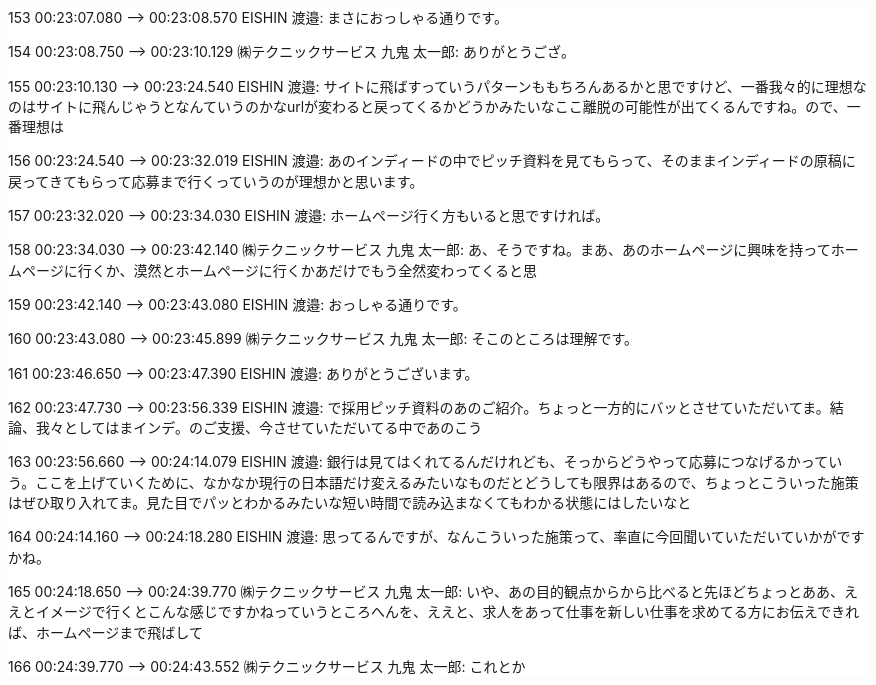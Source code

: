 153
00:23:07.080 --> 00:23:08.570
EISHIN 渡邉: まさにおっしゃる通りです。

154
00:23:08.750 --> 00:23:10.129
㈱テクニックサービス  九鬼 太一郎: ありがとうござ。

155
00:23:10.130 --> 00:23:24.540
EISHIN 渡邉: サイトに飛ばすっていうパターンももちろんあるかと思ですけど、一番我々的に理想なのはサイトに飛んじゃうとなんていうのかなurlが変わると戻ってくるかどうかみたいなここ離脱の可能性が出てくるんですね。ので、一番理想は

156
00:23:24.540 --> 00:23:32.019
EISHIN 渡邉: あのインディードの中でピッチ資料を見てもらって、そのままインディードの原稿に戻ってきてもらって応募まで行くっていうのが理想かと思います。

157
00:23:32.020 --> 00:23:34.030
EISHIN 渡邉: ホームページ行く方もいると思ですければ。

158
00:23:34.030 --> 00:23:42.140
㈱テクニックサービス  九鬼 太一郎: あ、そうですね。まあ、あのホームページに興味を持ってホームページに行くか、漠然とホームページに行くかあだけでもう全然変わってくると思

159
00:23:42.140 --> 00:23:43.080
EISHIN 渡邉: おっしゃる通りです。

160
00:23:43.080 --> 00:23:45.899
㈱テクニックサービス  九鬼 太一郎: そこのところは理解です。

161
00:23:46.650 --> 00:23:47.390
EISHIN 渡邉: ありがとうございます。

162
00:23:47.730 --> 00:23:56.339
EISHIN 渡邉: で採用ピッチ資料のあのご紹介。ちょっと一方的にバッとさせていただいてま。結論、我々としてはまインデ。のご支援、今させていただいてる中であのこう

163
00:23:56.660 --> 00:24:14.079
EISHIN 渡邉: 銀行は見てはくれてるんだけれども、そっからどうやって応募につなげるかっていう。ここを上げていくために、なかなか現行の日本語だけ変えるみたいなものだとどうしても限界はあるので、ちょっとこういった施策はぜひ取り入れてま。見た目でパッとわかるみたいな短い時間で読み込まなくてもわかる状態にはしたいなと

164
00:24:14.160 --> 00:24:18.280
EISHIN 渡邉: 思ってるんですが、なんこういった施策って、率直に今回聞いていただいていかがですかね。

165
00:24:18.650 --> 00:24:39.770
㈱テクニックサービス  九鬼 太一郎: いや、あの目的観点からから比べると先ほどちょっとああ、ええとイメージで行くとこんな感じですかねっていうところへんを、ええと、求人をあって仕事を新しい仕事を求めてる方にお伝えできれば、ホームページまで飛ばして

166
00:24:39.770 --> 00:24:43.552
㈱テクニックサービス  九鬼 太一郎: これとか
